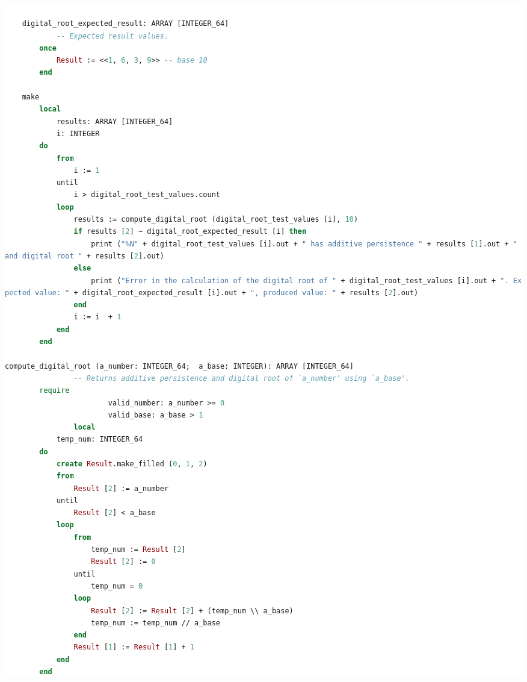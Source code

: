 ```Eiffel

	digital_root_expected_result: ARRAY [INTEGER_64]
			-- Expected result values.
		once
			Result := <<1, 6, 3, 9>> -- base 10
		end

	make
		local
			results: ARRAY [INTEGER_64]
			i: INTEGER
		do
			from
				i := 1
			until
				i > digital_root_test_values.count
			loop
				results := compute_digital_root (digital_root_test_values [i], 10)
				if results [2] ~ digital_root_expected_result [i] then
					print ("%N" + digital_root_test_values [i].out + " has additive persistence " + results [1].out + " and digital root " + results [2].out)
				else
					print ("Error in the calculation of the digital root of " + digital_root_test_values [i].out + ". Expected value: " + digital_root_expected_result [i].out + ", produced value: " + results [2].out)
				end
				i := i	+ 1
			end
		end

compute_digital_root (a_number: INTEGER_64;  a_base: INTEGER): ARRAY [INTEGER_64]
				-- Returns additive persistence and digital root of `a_number' using `a_base'.
		require
                        valid_number: a_number >= 0
                        valid_base: a_base > 1
                local
			temp_num: INTEGER_64
		do
			create Result.make_filled (0, 1, 2)
			from
				Result [2] := a_number
			until
				Result [2] < a_base
			loop
				from
					temp_num := Result [2]
					Result [2] := 0
				until
					temp_num = 0
				loop
					Result [2] := Result [2] + (temp_num \\ a_base)
					temp_num := temp_num // a_base
				end
				Result [1] := Result [1] + 1
			end
		end

```
